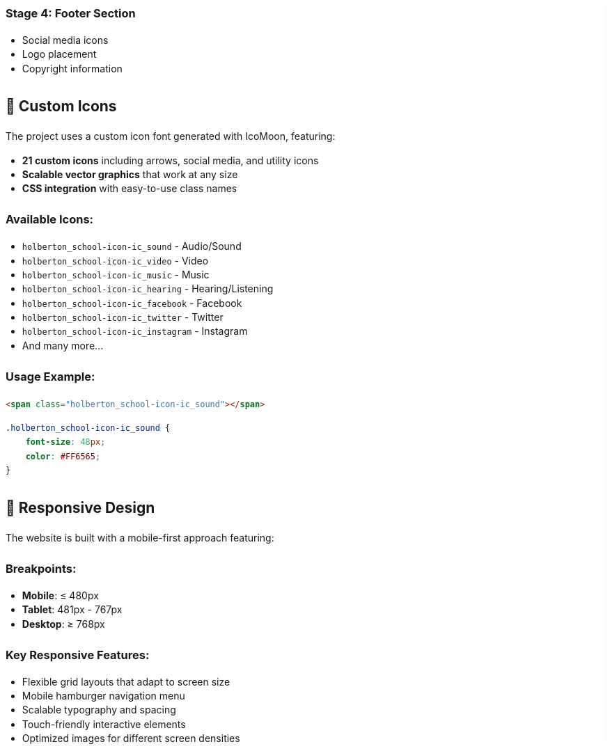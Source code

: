 ### Stage 4: Footer Section
- Social media icons
- Logo placement
- Copyright information

## 🎨 Custom Icons

The project uses a custom icon font generated with IcoMoon, featuring:

- **21 custom icons** including arrows, social media, and utility icons
- **Scalable vector graphics** that work at any size
- **CSS integration** with easy-to-use class names

### Available Icons:
- `holberton_school-icon-ic_sound` - Audio/Sound
- `holberton_school-icon-ic_video` - Video
- `holberton_school-icon-ic_music` - Music
- `holberton_school-icon-ic_hearing` - Hearing/Listening
- `holberton_school-icon-ic_facebook` - Facebook
- `holberton_school-icon-ic_twitter` - Twitter
- `holberton_school-icon-ic_instagram` - Instagram
- And many more...

### Usage Example:
```html
<span class="holberton_school-icon-ic_sound"></span>
```

```css
.holberton_school-icon-ic_sound {
    font-size: 48px;
    color: #FF6565;
}
```

## 📱 Responsive Design

The website is built with a mobile-first approach featuring:

### Breakpoints:
- **Mobile**: ≤ 480px
- **Tablet**: 481px - 767px  
- **Desktop**: ≥ 768px

### Key Responsive Features:
- Flexible grid layouts that adapt to screen size
- Mobile hamburger navigation menu
- Scalable typography and spacing
- Touch-friendly interactive elements
- Optimized images for different screen densities
